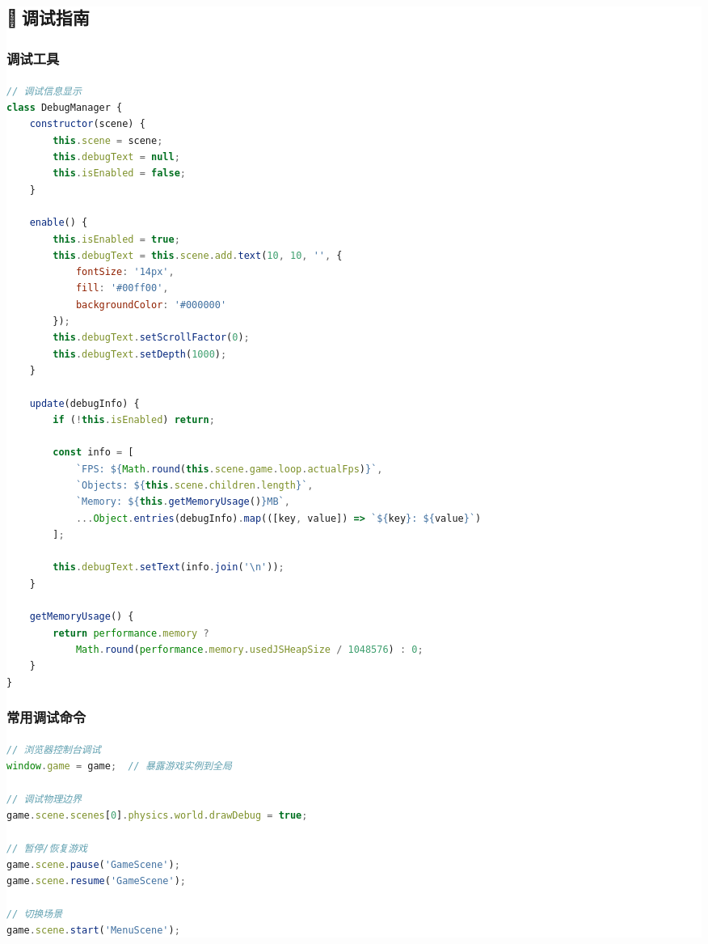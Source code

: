 ## 🐛 调试指南

### 调试工具

```javascript
// 调试信息显示
class DebugManager {
    constructor(scene) {
        this.scene = scene;
        this.debugText = null;
        this.isEnabled = false;
    }
    
    enable() {
        this.isEnabled = true;
        this.debugText = this.scene.add.text(10, 10, '', {
            fontSize: '14px',
            fill: '#00ff00',
            backgroundColor: '#000000'
        });
        this.debugText.setScrollFactor(0);
        this.debugText.setDepth(1000);
    }
    
    update(debugInfo) {
        if (!this.isEnabled) return;
        
        const info = [
            `FPS: ${Math.round(this.scene.game.loop.actualFps)}`,
            `Objects: ${this.scene.children.length}`,
            `Memory: ${this.getMemoryUsage()}MB`,
            ...Object.entries(debugInfo).map(([key, value]) => `${key}: ${value}`)
        ];
        
        this.debugText.setText(info.join('\n'));
    }
    
    getMemoryUsage() {
        return performance.memory ? 
            Math.round(performance.memory.usedJSHeapSize / 1048576) : 0;
    }
}
```

### 常用调试命令

```javascript
// 浏览器控制台调试
window.game = game;  // 暴露游戏实例到全局

// 调试物理边界
game.scene.scenes[0].physics.world.drawDebug = true;

// 暂停/恢复游戏
game.scene.pause('GameScene');
game.scene.resume('GameScene');

// 切换场景
game.scene.start('MenuScene');
```
